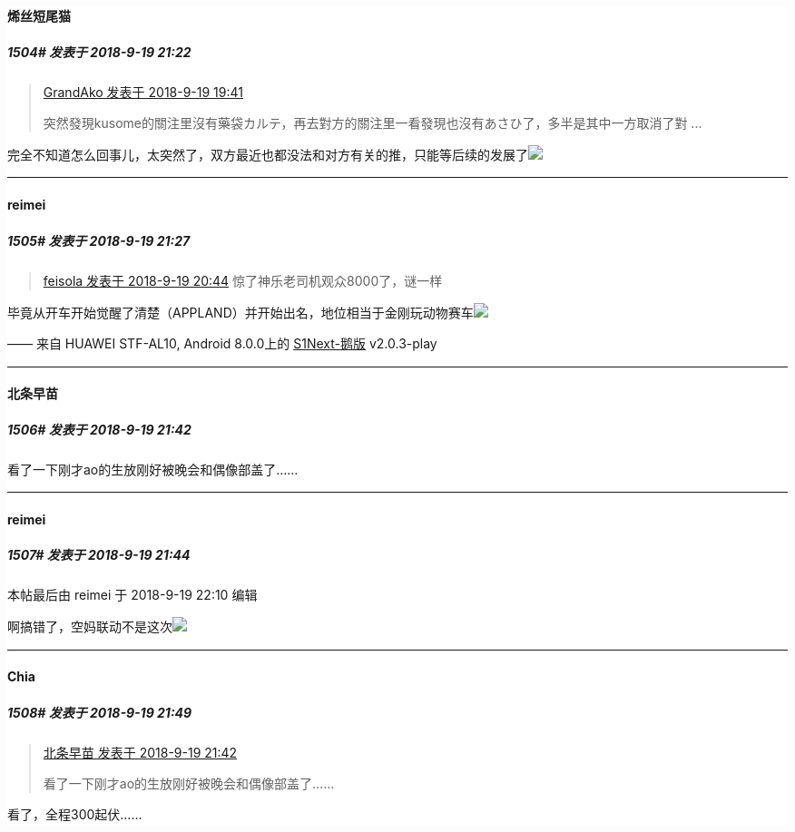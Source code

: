 ####  烯丝短尾猫  
##### 1504#       发表于 2018-9-19 21:22


<blockquote><a href="httphttps://bbs.saraba1st.com/2b/forum.php?mod=redirect&amp;goto=findpost&amp;pid=41015442&amp;ptid=1749659" target="_blank">GrandAko 发表于 2018-9-19 19:41</a>

突然發現kusome的關注里沒有藥袋カルテ，再去對方的關注里一看發現也沒有あさひ了，多半是其中一方取消了對 ...</blockquote>
完全不知道怎么回事儿，太突然了，双方最近也都没法和对方有关的推，只能等后续的发展了<img src="https://static.saraba1st.com/image/smiley/face2017/139.png" referrerpolicy="no-referrer">


*****

####  reimei  
##### 1505#       发表于 2018-9-19 21:27


<blockquote><a href="httphttps://bbs.saraba1st.com/2b/forum.php?mod=redirect&amp;goto=findpost&amp;pid=41015976&amp;ptid=1749659" target="_blank">feisola 发表于 2018-9-19 20:44</a>
惊了神乐老司机观众8000了，谜一样</blockquote>
毕竟从开车开始觉醒了清楚（APPLAND）并开始出名，地位相当于金刚玩动物赛车<img src="https://static.saraba1st.com/image/smiley/face2017/037.png" referrerpolicy="no-referrer">

—— 来自 HUAWEI STF-AL10, Android 8.0.0上的 [S1Next-鹅版](https://github.com/ykrank/S1-Next/releases) v2.0.3-play


*****

####  北条早苗  
##### 1506#       发表于 2018-9-19 21:42


看了一下刚才ao的生放刚好被晚会和偶像部盖了……


*****

####  reimei  
##### 1507#       发表于 2018-9-19 21:44


 本帖最后由 reimei 于 2018-9-19 22:10 编辑 

啊搞错了，空妈联动不是这次<img src="https://static.saraba1st.com/image/smiley/face2017/119.png" referrerpolicy="no-referrer">


*****

####  Chia  
##### 1508#       发表于 2018-9-19 21:49


<blockquote><a href="httphttps://bbs.saraba1st.com/2b/forum.php?mod=redirect&amp;goto=findpost&amp;pid=41016482&amp;ptid=1749659" target="_blank">北条早苗 发表于 2018-9-19 21:42</a>

看了一下刚才ao的生放刚好被晚会和偶像部盖了……</blockquote>
看了，全程300起伏……  
